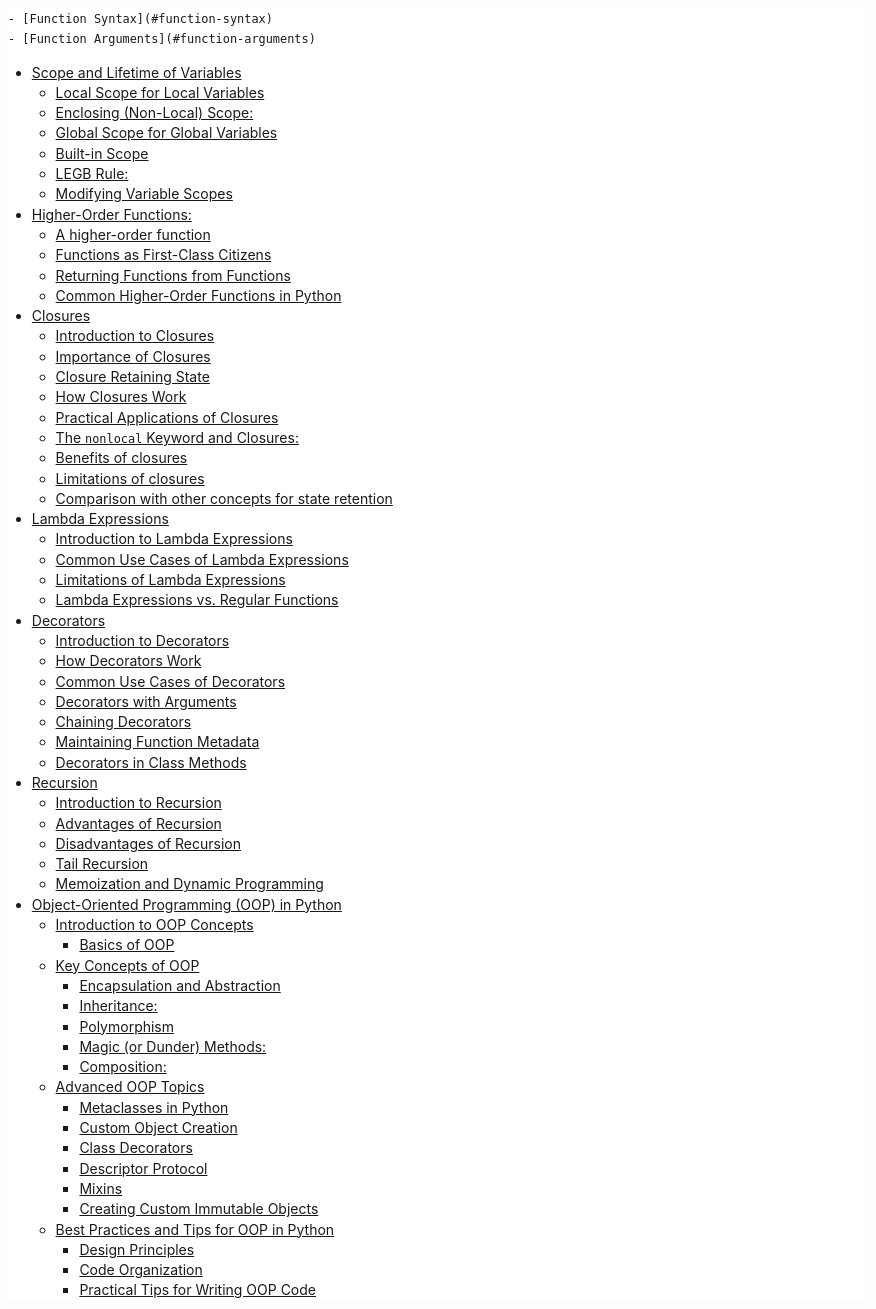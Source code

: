     - [Function Syntax](#function-syntax)
    - [Function Arguments](#function-arguments)
  - [Scope and Lifetime of Variables](#scope-and-lifetime-of-variables)
    - [Local Scope for Local Variables](#local-scope-for-local-variables)
    - [Enclosing (Non-Local) Scope:](#enclosing-non-local-scope)
    - [Global Scope for Global Variables](#global-scope-for-global-variables)
    - [Built-in Scope](#built-in-scope)
    - [LEGB Rule:](#legb-rule)
    - [Modifying Variable Scopes](#modifying-variable-scopes)
  - [Higher-Order Functions:](#higher-order-functions)
    - [A higher-order function](#a-higher-order-function)
    - [Functions as First-Class Citizens](#functions-as-first-class-citizens)
    - [Returning Functions from Functions](#returning-functions-from-functions)
    - [Common Higher-Order Functions in Python](#common-higher-order-functions-in-python)
  - [Closures](#closures)
    - [Introduction to Closures](#introduction-to-closures)
    - [Importance of Closures](#importance-of-closures)
    - [Closure Retaining State](#closure-retaining-state)
    - [How Closures Work](#how-closures-work)
    - [Practical Applications of Closures](#practical-applications-of-closures)
    - [The `nonlocal` Keyword and Closures:](#the-nonlocal-keyword-and-closures)
    - [Benefits of closures](#benefits-of-closures)
    - [Limitations of closures](#limitations-of-closures)
    - [Comparison with other concepts for state retention](#comparison-with-other-concepts-for-state-retention)
  - [Lambda Expressions](#lambda-expressions)
    - [Introduction to Lambda Expressions](#introduction-to-lambda-expressions)
    - [Common Use Cases of Lambda Expressions](#common-use-cases-of-lambda-expressions)
    - [Limitations of Lambda Expressions](#limitations-of-lambda-expressions)
    - [Lambda Expressions vs. Regular Functions](#lambda-expressions-vs-regular-functions)
  - [Decorators](#decorators)
    - [Introduction to Decorators](#introduction-to-decorators)
    - [How Decorators Work](#how-decorators-work)
    - [Common Use Cases of Decorators](#common-use-cases-of-decorators)
    - [Decorators with Arguments](#decorators-with-arguments)
    - [Chaining Decorators](#chaining-decorators)
    - [Maintaining Function Metadata](#maintaining-function-metadata)
    - [Decorators in Class Methods](#decorators-in-class-methods)
  - [Recursion](#recursion)
    - [Introduction to Recursion](#introduction-to-recursion)
    - [Advantages of Recursion](#advantages-of-recursion)
    - [Disadvantages of Recursion](#disadvantages-of-recursion)
    - [Tail Recursion](#tail-recursion)
    - [Memoization and Dynamic Programming](#memoization-and-dynamic-programming)
- [Object-Oriented Programming (OOP) in Python](#object-oriented-programming-oop-in-python)
  - [Introduction to OOP Concepts](#introduction-to-oop-concepts)
    - [Basics of OOP](#basics-of-oop)
  - [Key Concepts of OOP](#key-concepts-of-oop)
    - [Encapsulation and Abstraction](#encapsulation-and-abstraction)
    - [Inheritance:](#inheritance)
    - [Polymorphism](#polymorphism)
    - [Magic (or Dunder) Methods:](#magic-or-dunder-methods)
    - [Composition:](#composition)
  - [Advanced OOP Topics](#advanced-oop-topics)
    - [Metaclasses in Python](#metaclasses-in-python)
    - [Custom Object Creation](#custom-object-creation)
    - [Class Decorators](#class-decorators)
    - [Descriptor Protocol](#descriptor-protocol)
    - [Mixins](#mixins)
    - [Creating Custom Immutable Objects](#creating-custom-immutable-objects)
  - [Best Practices and Tips for OOP in Python](#best-practices-and-tips-for-oop-in-python)
    - [Design Principles](#design-principles)
    - [Code Organization](#code-organization)
    - [Practical Tips for Writing OOP Code](#practical-tips-for-writing-oop-code)